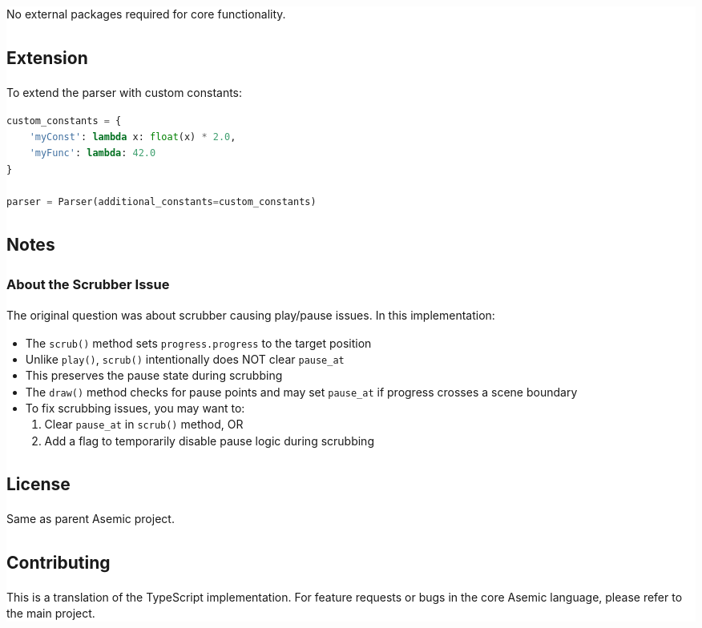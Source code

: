 No external packages required for core functionality.

## Extension

To extend the parser with custom constants:

```python
custom_constants = {
    'myConst': lambda x: float(x) * 2.0,
    'myFunc': lambda: 42.0
}

parser = Parser(additional_constants=custom_constants)
```

## Notes

### About the Scrubber Issue

The original question was about scrubber causing play/pause issues. In this implementation:

- The `scrub()` method sets `progress.progress` to the target position
- Unlike `play()`, `scrub()` intentionally does NOT clear `pause_at`
- This preserves the pause state during scrubbing
- The `draw()` method checks for pause points and may set `pause_at` if progress crosses a scene boundary
- To fix scrubbing issues, you may want to:
  1. Clear `pause_at` in `scrub()` method, OR
  2. Add a flag to temporarily disable pause logic during scrubbing

## License

Same as parent Asemic project.

## Contributing

This is a translation of the TypeScript implementation. For feature requests or bugs in the core Asemic language, please refer to the main project.
